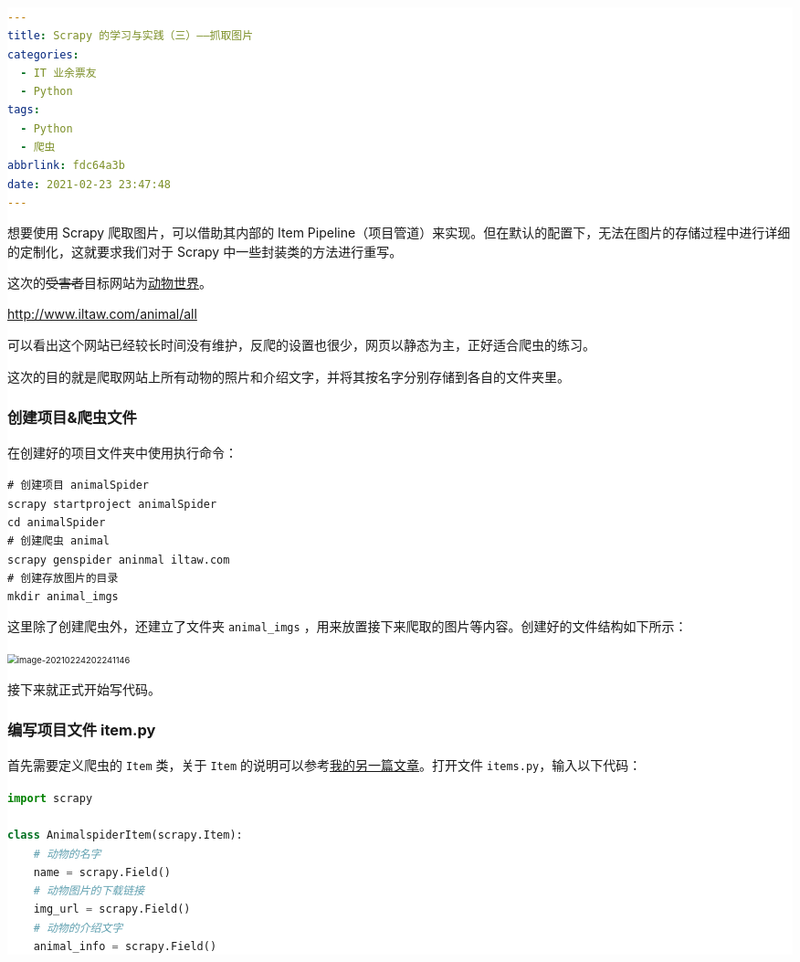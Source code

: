```yaml
---
title: Scrapy 的学习与实践（三）——抓取图片
categories:
  - IT 业余票友
  - Python
tags:
  - Python
  - 爬虫
abbrlink: fdc64a3b
date: 2021-02-23 23:47:48
---
```


想要使用 Scrapy 爬取图片，可以借助其内部的 Item Pipeline（项目管道）来实现。但在默认的配置下，无法在图片的存储过程中进行详细的定制化，这就要求我们对于 Scrapy 中一些封装类的方法进行重写。



这次的~~受害者~~目标网站为[动物世界](http://www.iltaw.com/animal/all)。

http://www.iltaw.com/animal/all

可以看出这个网站已经较长时间没有维护，反爬的设置也很少，网页以静态为主，正好适合爬虫的练习。

这次的目的就是爬取网站上所有动物的照片和介绍文字，并将其按名字分别存储到各自的文件夹里。

### 创建项目&爬虫文件

在创建好的项目文件夹中使用执行命令：

```
# 创建项目 animalSpider
scrapy startproject animalSpider
cd animalSpider
# 创建爬虫 animal
scrapy genspider aninmal iltaw.com
# 创建存放图片的目录
mkdir animal_imgs
```

这里除了创建爬虫外，还建立了文件夹 `animal_imgs` ，用来放置接下来爬取的图片等内容。创建好的文件结构如下所示：

<img src="https://squidzh-1304890557.cos.ap-nanjing.myqcloud.com/blog_pic_bed/20210224202255.png" alt="image-20210224202241146" style="zoom:67%;" />



接下来就正式开始写代码。

### 编写项目文件 item.py

首先需要定义爬虫的 `Item` 类，关于 `Item` 的说明可以参考[我的另一篇文章](/post/7e9e6e60/#%E5%B0%8F%E8%AF%95%E7%89%9B%E5%88%80)。打开文件 `items.py`，输入以下代码：

```python items.py
import scrapy

class AnimalspiderItem(scrapy.Item):
    # 动物的名字
    name = scrapy.Field()
    # 动物图片的下载链接
    img_url = scrapy.Field()
    # 动物的介绍文字
    animal_info = scrapy.Field()
```
